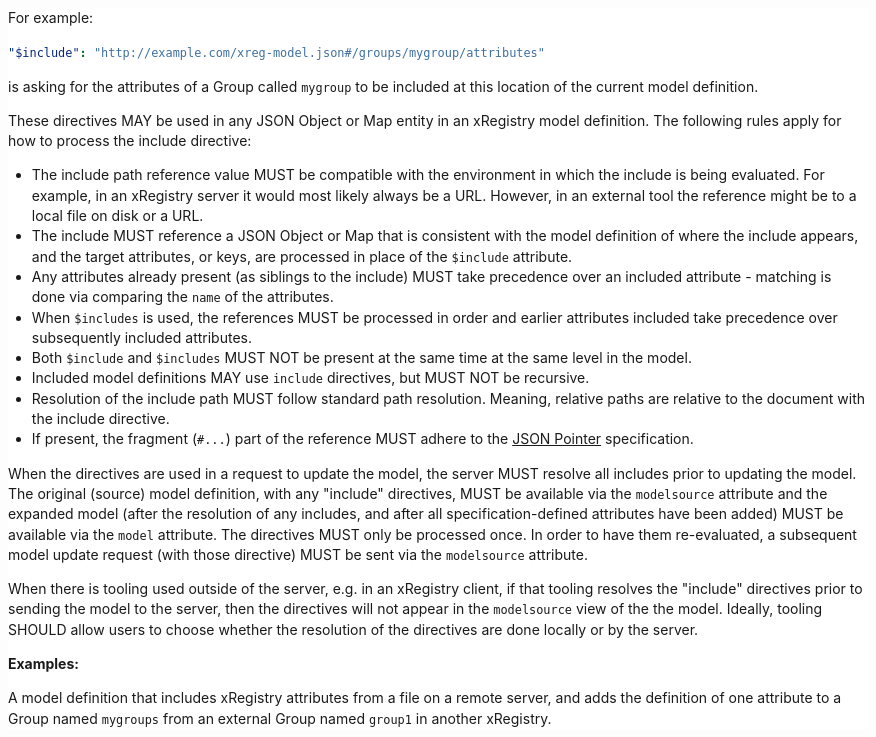 For example:
```yaml
"$include": "http://example.com/xreg-model.json#/groups/mygroup/attributes"
```
is asking for the attributes of a Group called `mygroup` to be included at
this location of the current model definition.

These directives MAY be used in any JSON Object or Map entity in an
xRegistry model definition. The following rules apply for how to process the
include directive:
- The include path reference value MUST be compatible with the environment in
  which the include is being evaluated. For example, in an xRegistry server it
  would most likely always be a URL. However, in an external tool the reference
  might be to a local file on disk or a URL.
- The include MUST reference a JSON Object or Map that is consistent with
  the model definition of where the include appears, and the target attributes,
  or keys, are processed in place of the `$include` attribute.
- Any attributes already present (as siblings to the include) MUST take
  precedence over an included attribute - matching is done via comparing
  the `name` of the attributes.
- When `$includes` is used, the references MUST be processed in order and
  earlier attributes included take precedence over subsequently included
  attributes.
- Both `$include` and `$includes` MUST NOT be present at the same time at the
  same level in the model.
- Included model definitions MAY use `include` directives, but MUST NOT be
  recursive.
- Resolution of the include path MUST follow standard path resolution.
  Meaning, relative paths are relative to the document with the include
  directive.
- If present, the fragment (`#...`) part of the reference MUST adhere to the
  [JSON Pointer](https://datatracker.ietf.org/doc/html/rfc6901) specification.

When the directives are used in a request to update the model, the server MUST
resolve all includes prior to updating the model. The original (source)
model definition, with any "include" directives, MUST be available via
the `modelsource` attribute and the expanded model (after the resolution of
any includes, and after all specification-defined attributes have been added)
MUST be available via the `model` attribute. The directives MUST only be
processed once. In order to have them re-evaluated, a subsequent model
update request (with those directive) MUST be sent via the `modelsource`
attribute.

When there is tooling used outside of the server, e.g. in an xRegistry
client, if that tooling resolves the "include" directives prior to sending
the model to the server, then the directives will not appear in the
`modelsource` view of the the model. Ideally, tooling SHOULD allow users
to choose whether the resolution of the directives are done locally or by
the server.

**Examples:**

A model definition that includes xRegistry attributes from a file on a remote
server, and adds the definition of one attribute to a Group named `mygroups`
from an external Group named `group1` in another xRegistry.
